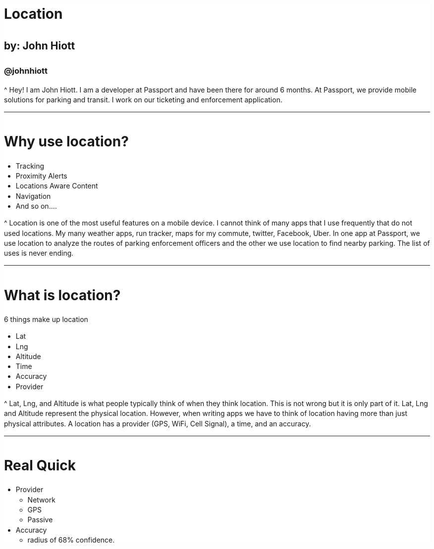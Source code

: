 # Location

## by: John Hiott

### @johnhiott

^ Hey!  I am John Hiott.  I am a developer at Passport and have been there for around 6 months.  At Passport, we provide mobile solutions for parking and transit.  I work on our ticketing and enforcement application.


---
# Why use location?

- Tracking
- Proximity Alerts
- Locations Aware Content
- Navigation
- And so on....

^ Location is one of the most useful features on a mobile device. I cannot think of many apps that I use frequently that do not used locations.  My many weather apps, run tracker, maps for my commute, twitter, Facebook, Uber.  In one app at Passport, we use location to analyze the routes of parking enforcement officers and the other we use location to find nearby parking.  The list of uses is never ending.

---
# What is location?

6 things make up location

- Lat
- Lng
- Altitude
- Time
- Accuracy
- Provider

^ Lat, Lng, and Altitude is what people typically think of when they think location.  This is not wrong but it is only part of it.  Lat, Lng and Altitude represent the physical location.  However, when writing apps we have to think of location having more than just physical attributes.  A location has a provider (GPS, WiFi, Cell Signal), a time, and an accuracy.

---
# Real Quick

- Provider
    - Network
    - GPS
    - Passive
- Accuracy
    - radius of 68% confidence.
